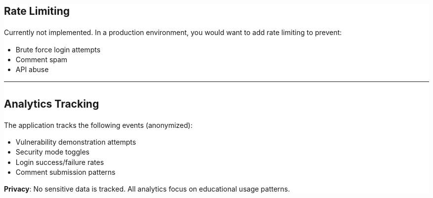 
## Rate Limiting

Currently not implemented. In a production environment, you would want to add rate limiting to prevent:
- Brute force login attempts
- Comment spam
- API abuse

---

## Analytics Tracking

The application tracks the following events (anonymized):
- Vulnerability demonstration attempts
- Security mode toggles
- Login success/failure rates
- Comment submission patterns

**Privacy**: No sensitive data is tracked. All analytics focus on educational usage patterns.

